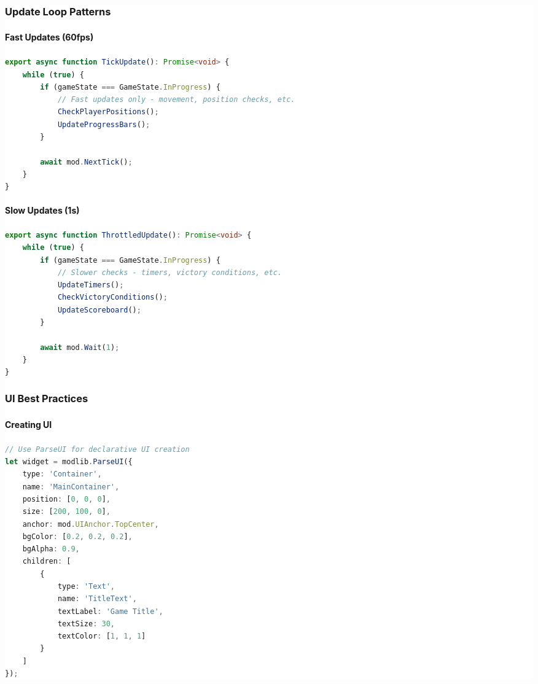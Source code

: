 ### Update Loop Patterns

#### Fast Updates (60fps)
```typescript
export async function TickUpdate(): Promise<void> {
    while (true) {
        if (gameState === GameState.InProgress) {
            // Fast updates only - movement, position checks, etc.
            CheckPlayerPositions();
            UpdateProgressBars();
        }
        
        await mod.NextTick();
    }
}
```

#### Slow Updates (1s)
```typescript
export async function ThrottledUpdate(): Promise<void> {
    while (true) {
        if (gameState === GameState.InProgress) {
            // Slower checks - timers, victory conditions, etc.
            UpdateTimers();
            CheckVictoryConditions();
            UpdateScoreboard();
        }
        
        await mod.Wait(1);
    }
}
```

### UI Best Practices

#### Creating UI
```typescript
// Use ParseUI for declarative UI creation
let widget = modlib.ParseUI({
    type: 'Container',
    name: 'MainContainer',
    position: [0, 0, 0],
    size: [200, 100, 0],
    anchor: mod.UIAnchor.TopCenter,
    bgColor: [0.2, 0.2, 0.2],
    bgAlpha: 0.9,
    children: [
        {
            type: 'Text',
            name: 'TitleText',
            textLabel: 'Game Title',
            textSize: 30,
            textColor: [1, 1, 1]
        }
    ]
});
```
